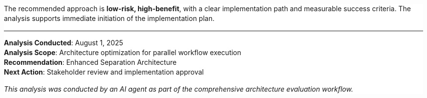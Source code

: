 The recommended approach is **low-risk, high-benefit**, with a clear implementation path and measurable success criteria. The analysis supports immediate initiation of the implementation plan.

---

**Analysis Conducted**: August 1, 2025  
**Analysis Scope**: Architecture optimization for parallel workflow execution  
**Recommendation**: Enhanced Separation Architecture  
**Next Action**: Stakeholder review and implementation approval  

*This analysis was conducted by an AI agent as part of the comprehensive architecture evaluation workflow.*